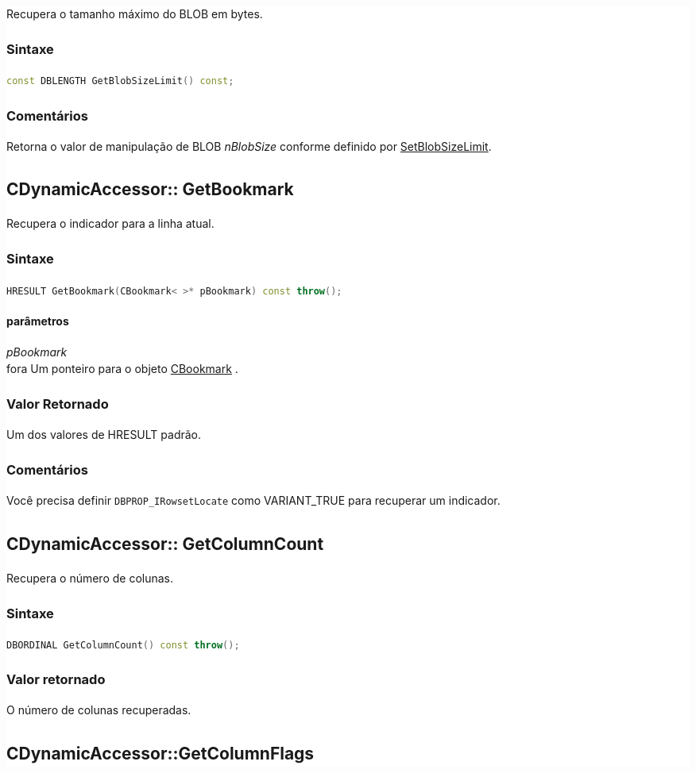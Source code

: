 Recupera o tamanho máximo do BLOB em bytes.

### <a name="syntax"></a>Sintaxe

```cpp
const DBLENGTH GetBlobSizeLimit() const;
```

### <a name="remarks"></a>Comentários

Retorna o valor de manipulação de BLOB *nBlobSize* conforme definido por [SetBlobSizeLimit](../../data/oledb/cdynamicaccessor-setblobsizelimit.md).

## <a name="cdynamicaccessorgetbookmark"></a><a name="getbookmark"></a> CDynamicAccessor:: GetBookmark

Recupera o indicador para a linha atual.

### <a name="syntax"></a>Sintaxe

```cpp
HRESULT GetBookmark(CBookmark< >* pBookmark) const throw();
```

#### <a name="parameters"></a>parâmetros

*pBookmark*<br/>
fora Um ponteiro para o objeto [CBookmark](../../data/oledb/cbookmark-class.md) .

### <a name="return-value"></a>Valor Retornado

Um dos valores de HRESULT padrão.

### <a name="remarks"></a>Comentários

Você precisa definir `DBPROP_IRowsetLocate` como VARIANT_TRUE para recuperar um indicador.

## <a name="cdynamicaccessorgetcolumncount"></a><a name="getcolumncount"></a> CDynamicAccessor:: GetColumnCount

Recupera o número de colunas.

### <a name="syntax"></a>Sintaxe

```cpp
DBORDINAL GetColumnCount() const throw();
```

### <a name="return-value"></a>Valor retornado

O número de colunas recuperadas.

## <a name="cdynamicaccessorgetcolumnflags"></a><a name="getcolumnflags"></a> CDynamicAccessor::GetColumnFlags
